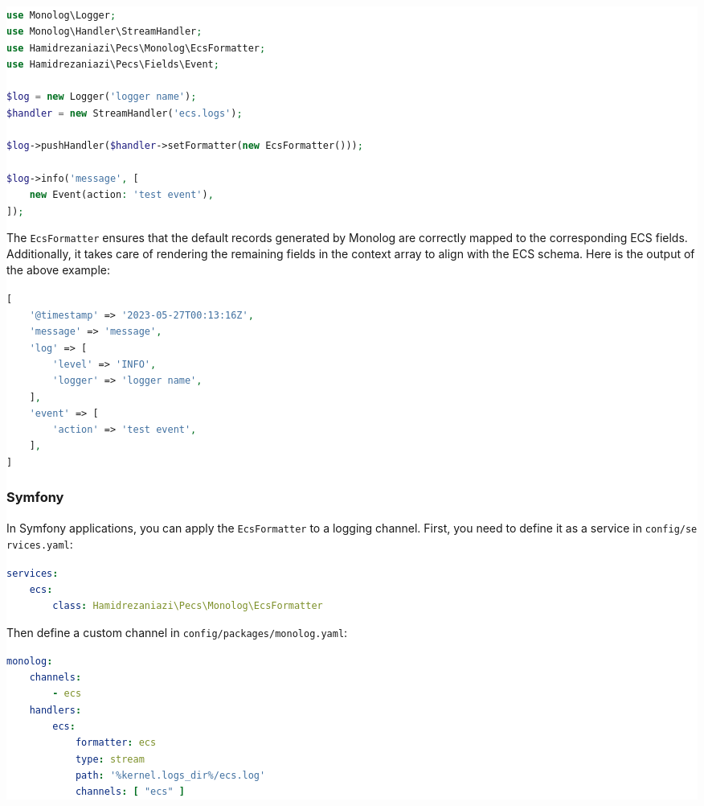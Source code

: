 ```php
use Monolog\Logger;
use Monolog\Handler\StreamHandler;
use Hamidrezaniazi\Pecs\Monolog\EcsFormatter;
use Hamidrezaniazi\Pecs\Fields\Event;

$log = new Logger('logger name');
$handler = new StreamHandler('ecs.logs');

$log->pushHandler($handler->setFormatter(new EcsFormatter()));

$log->info('message', [
    new Event(action: 'test event'),
]);
```
The `EcsFormatter` ensures that the default records generated by Monolog are correctly mapped to the corresponding ECS fields. Additionally, it takes care of rendering the remaining fields in the context array to align with the ECS schema. Here is the output of the above example:

```php
[
    '@timestamp' => '2023-05-27T00:13:16Z',
    'message' => 'message',
    'log' => [
        'level' => 'INFO',
        'logger' => 'logger name',
    ],
    'event' => [
        'action' => 'test event',
    ],
]
```

### Symfony
In Symfony applications, you can apply the `EcsFormatter` to a logging channel. First, you need to define it as a service in `config/services.yaml`:

```yaml
services:
    ecs:
        class: Hamidrezaniazi\Pecs\Monolog\EcsFormatter
```

Then define a custom channel in `config/packages/monolog.yaml`:

```yaml
monolog:
    channels:
        - ecs
    handlers:
        ecs:
            formatter: ecs
            type: stream
            path: '%kernel.logs_dir%/ecs.log'
            channels: [ "ecs" ]
```
